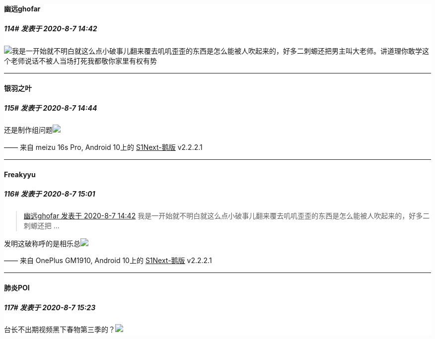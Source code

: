 ####  幽远ghofar  
##### 114#       发表于 2020-8-7 14:42



<img src="https://static.saraba1st.com/image/smiley/face2017/067.png" referrerpolicy="no-referrer">我是一开始就不明白就这么点小破事儿翻来覆去叽叽歪歪的东西是怎么能被人吹起来的，好多二刺螈还把男主叫大老师。讲道理你敢学这个老师说话不被人当场打死我都敬你家里有权有势







-----

####  银羽之叶  
##### 115#       发表于 2020-8-7 14:44




还是制作组问题<img src="https://static.saraba1st.com/image/smiley/face2017/034.png" referrerpolicy="no-referrer">

—— 来自 meizu 16s Pro, Android 10上的 [S1Next-鹅版](https://github.com/ykrank/S1-Next/releases) v2.2.2.1







-----

####  Freakyyu  
##### 116#       发表于 2020-8-7 15:01



<blockquote><a href="httphttps://bbs.saraba1st.com/2b/forum.php?mod=redirect&amp;goto=findpost&amp;pid=48349029&amp;ptid=1953350" target="_blank">幽远ghofar 发表于 2020-8-7 14:42</a>
我是一开始就不明白就这么点小破事儿翻来覆去叽叽歪歪的东西是怎么能被人吹起来的，好多二刺螈还把 ...</blockquote>
发明这破称呼的是相乐总<img src="https://static.saraba1st.com/image/smiley/face2017/067.png" referrerpolicy="no-referrer">

—— 来自 OnePlus GM1910, Android 10上的 [S1Next-鹅版](https://github.com/ykrank/S1-Next/releases) v2.2.2.1







-----

####  肺炎POI  
##### 117#       发表于 2020-8-7 15:23




台长不出期视频黑下春物第三季的？<img src="https://static.saraba1st.com/image/smiley/face2017/066.png" referrerpolicy="no-referrer">





